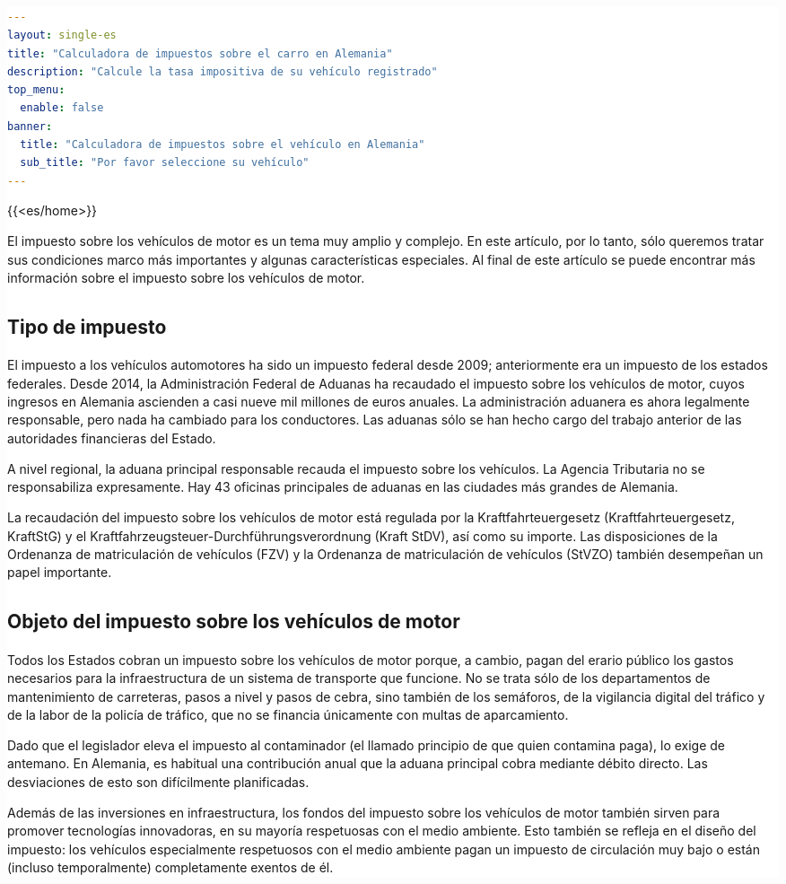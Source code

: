 ```yaml
---
layout: single-es
title: "Calculadora de impuestos sobre el carro en Alemania"
description: "Calcule la tasa impositiva de su vehículo registrado"
top_menu:
  enable: false
banner:
  title: "Calculadora de impuestos sobre el vehículo en Alemania"
  sub_title: "Por favor seleccione su vehículo"
---
```


{{<es/home>}}

El impuesto sobre los vehículos de motor es un tema muy amplio y complejo. En este artículo, por lo tanto, sólo queremos tratar sus condiciones marco más importantes y algunas características especiales. Al final de este artículo se puede encontrar más información sobre el impuesto sobre los vehículos de motor.

## Tipo de impuesto

El impuesto a los vehículos automotores ha sido un impuesto federal desde 2009; anteriormente era un impuesto de los estados federales. Desde 2014, la Administración Federal de Aduanas ha recaudado el impuesto sobre los vehículos de motor, cuyos ingresos en Alemania ascienden a casi nueve mil millones de euros anuales. La administración aduanera es ahora legalmente responsable, pero nada ha cambiado para los conductores. Las aduanas sólo se han hecho cargo del trabajo anterior de las autoridades financieras del Estado.

A nivel regional, la aduana principal responsable recauda el impuesto sobre los vehículos. La Agencia Tributaria no se responsabiliza expresamente. Hay 43 oficinas principales de aduanas en las ciudades más grandes de Alemania.

La recaudación del impuesto sobre los vehículos de motor está regulada por la Kraftfahrteuergesetz (Kraftfahrteuergesetz, KraftStG) y el Kraftfahrzeugsteuer-Durchführungsverordnung (Kraft StDV), así como su importe. Las disposiciones de la Ordenanza de matriculación de vehículos (FZV) y la Ordenanza de matriculación de vehículos (StVZO) también desempeñan un papel importante.

## Objeto del impuesto sobre los vehículos de motor

Todos los Estados cobran un impuesto sobre los vehículos de motor porque, a cambio, pagan del erario público los gastos necesarios para la infraestructura de un sistema de transporte que funcione. No se trata sólo de los departamentos de mantenimiento de carreteras, pasos a nivel y pasos de cebra, sino también de los semáforos, de la vigilancia digital del tráfico y de la labor de la policía de tráfico, que no se financia únicamente con multas de aparcamiento.

Dado que el legislador eleva el impuesto al contaminador (el llamado principio de que quien contamina paga), lo exige de antemano. En Alemania, es habitual una contribución anual que la aduana principal cobra mediante débito directo. Las desviaciones de esto son difícilmente planificadas.

Además de las inversiones en infraestructura, los fondos del impuesto sobre los vehículos de motor también sirven para promover tecnologías innovadoras, en su mayoría respetuosas con el medio ambiente. Esto también se refleja en el diseño del impuesto: los vehículos especialmente respetuosos con el medio ambiente pagan un impuesto de circulación muy bajo o están (incluso temporalmente) completamente exentos de él.
